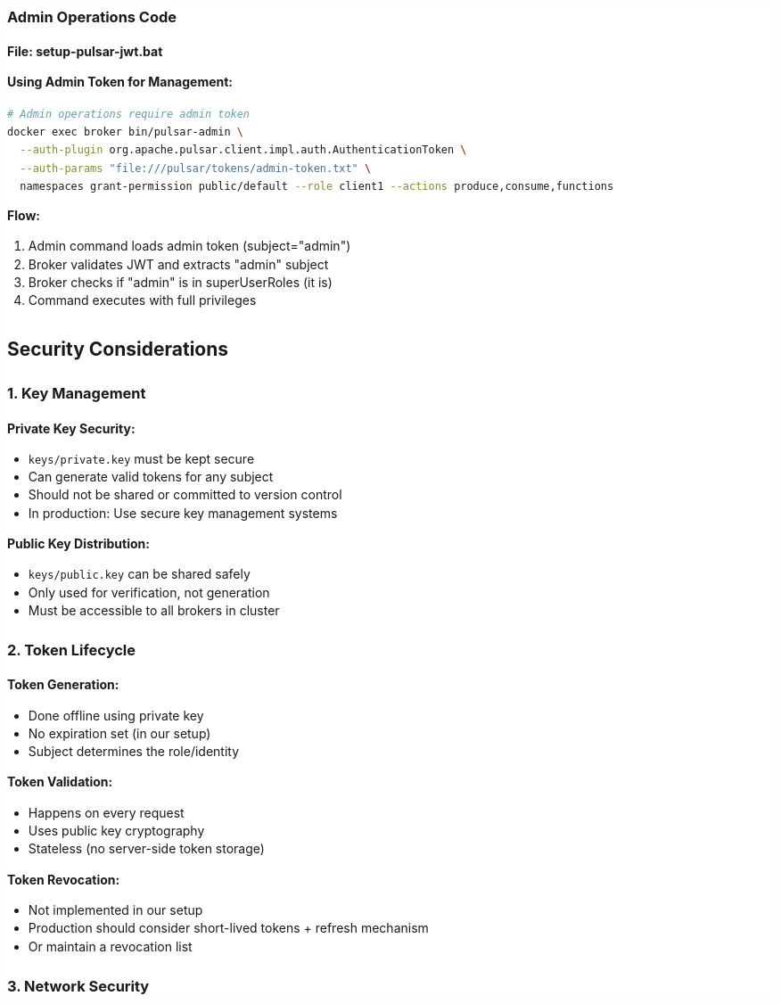 ### Admin Operations Code

**File: setup-pulsar-jwt.bat**

**Using Admin Token for Management:**
```bash
# Admin operations require admin token
docker exec broker bin/pulsar-admin \
  --auth-plugin org.apache.pulsar.client.impl.auth.AuthenticationToken \
  --auth-params "file:///pulsar/tokens/admin-token.txt" \
  namespaces grant-permission public/default --role client1 --actions produce,consume,functions
```

**Flow:**
1. Admin command loads admin token (subject="admin")
2. Broker validates JWT and extracts "admin" subject
3. Broker checks if "admin" is in superUserRoles (it is)
4. Command executes with full privileges

## Security Considerations

### 1. Key Management

**Private Key Security:**
- `keys/private.key` must be kept secure
- Can generate valid tokens for any subject
- Should not be shared or committed to version control
- In production: Use secure key management systems

**Public Key Distribution:**
- `keys/public.key` can be shared safely
- Only used for verification, not generation
- Must be accessible to all brokers in cluster

### 2. Token Lifecycle

**Token Generation:**
- Done offline using private key
- No expiration set (in our setup)
- Subject determines the role/identity

**Token Validation:**
- Happens on every request
- Uses public key cryptography
- Stateless (no server-side token storage)

**Token Revocation:**
- Not implemented in our setup
- Production should consider short-lived tokens + refresh mechanism
- Or maintain a revocation list

### 3. Network Security
